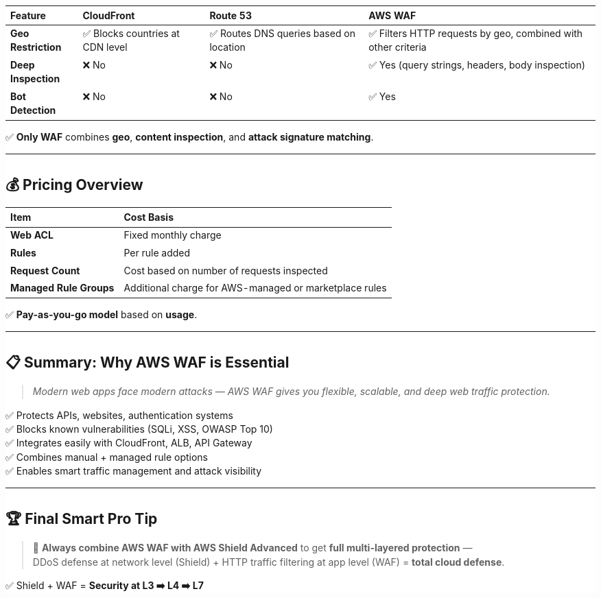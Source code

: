 | Feature             | CloudFront                       | Route 53                                | AWS WAF                                                       |
| :------------------ | :------------------------------- | :-------------------------------------- | :------------------------------------------------------------ |
| **Geo Restriction** | ✅ Blocks countries at CDN level | ✅ Routes DNS queries based on location | ✅ Filters HTTP requests by geo, combined with other criteria |
| **Deep Inspection** | ❌ No                            | ❌ No                                   | ✅ Yes (query strings, headers, body inspection)              |
| **Bot Detection**   | ❌ No                            | ❌ No                                   | ✅ Yes                                                        |

✅ **Only WAF** combines **geo**, **content inspection**, and **attack signature matching**.

---

## 💰 **Pricing Overview**

| Item                    | Cost Basis                                             |
| :---------------------- | :----------------------------------------------------- |
| **Web ACL**             | Fixed monthly charge                                   |
| **Rules**               | Per rule added                                         |
| **Request Count**       | Cost based on number of requests inspected             |
| **Managed Rule Groups** | Additional charge for AWS-managed or marketplace rules |

✅ **Pay-as-you-go model** based on **usage**.

---

## 📋 **Summary: Why AWS WAF is Essential**

> _Modern web apps face modern attacks — AWS WAF gives you flexible, scalable, and deep web traffic protection._

✅ Protects APIs, websites, authentication systems  
✅ Blocks known vulnerabilities (SQLi, XSS, OWASP Top 10)  
✅ Integrates easily with CloudFront, ALB, API Gateway  
✅ Combines manual + managed rule options  
✅ Enables smart traffic management and attack visibility

---

## 🏆 **Final Smart Pro Tip**

> 🧠 **Always combine AWS WAF with AWS Shield Advanced** to get **full multi-layered protection** —  
> DDoS defense at network level (Shield) + HTTP traffic filtering at app level (WAF) = **total cloud defense**.

✅ Shield + WAF = **Security at L3 ➡️ L4 ➡️ L7**
